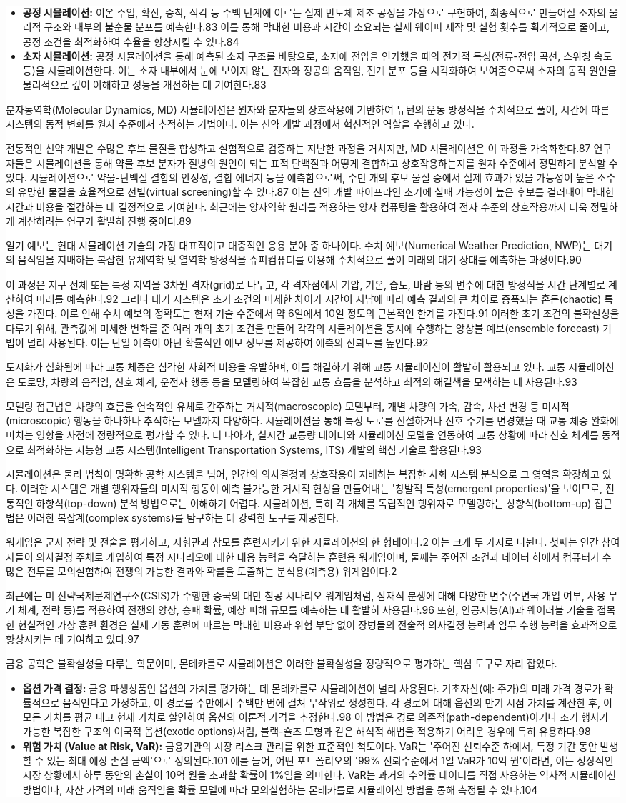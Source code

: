 - **공정 시뮬레이션:** 이온 주입, 확산, 증착, 식각 등 수백 단계에 이르는 실제 반도체 제조 공정을 가상으로 구현하여, 최종적으로 만들어질 소자의 물리적 구조와 내부의 불순물 분포를 예측한다.83 이를 통해 막대한 비용과 시간이 소요되는 실제 웨이퍼 제작 및 실험 횟수를 획기적으로 줄이고, 공정 조건을 최적화하여 수율을 향상시킬 수 있다.84
- **소자 시뮬레이션:** 공정 시뮬레이션을 통해 예측된 소자 구조를 바탕으로, 소자에 전압을 인가했을 때의 전기적 특성(전류-전압 곡선, 스위칭 속도 등)을 시뮬레이션한다. 이는 소자 내부에서 눈에 보이지 않는 전자와 정공의 움직임, 전계 분포 등을 시각화하여 보여줌으로써 소자의 동작 원인을 물리적으로 깊이 이해하고 성능을 개선하는 데 기여한다.83


분자동역학(Molecular Dynamics, MD) 시뮬레이션은 원자와 분자들의 상호작용에 기반하여 뉴턴의 운동 방정식을 수치적으로 풀어, 시간에 따른 시스템의 동적 변화를 원자 수준에서 추적하는 기법이다. 이는 신약 개발 과정에서 혁신적인 역할을 수행하고 있다.

전통적인 신약 개발은 수많은 후보 물질을 합성하고 실험적으로 검증하는 지난한 과정을 거치지만, MD 시뮬레이션은 이 과정을 가속화한다.87 연구자들은 시뮬레이션을 통해 약물 후보 분자가 질병의 원인이 되는 표적 단백질과 어떻게 결합하고 상호작용하는지를 원자 수준에서 정밀하게 분석할 수 있다. 시뮬레이션으로 약물-단백질 결합의 안정성, 결합 에너지 등을 예측함으로써, 수만 개의 후보 물질 중에서 실제 효과가 있을 가능성이 높은 소수의 유망한 물질을 효율적으로 선별(virtual screening)할 수 있다.87 이는 신약 개발 파이프라인 초기에 실패 가능성이 높은 후보를 걸러내어 막대한 시간과 비용을 절감하는 데 결정적으로 기여한다. 최근에는 양자역학 원리를 적용하는 양자 컴퓨팅을 활용하여 전자 수준의 상호작용까지 더욱 정밀하게 계산하려는 연구가 활발히 진행 중이다.89


일기 예보는 현대 시뮬레이션 기술의 가장 대표적이고 대중적인 응용 분야 중 하나이다. 수치 예보(Numerical Weather Prediction, NWP)는 대기의 움직임을 지배하는 복잡한 유체역학 및 열역학 방정식을 슈퍼컴퓨터를 이용해 수치적으로 풀어 미래의 대기 상태를 예측하는 과정이다.90

이 과정은 지구 전체 또는 특정 지역을 3차원 격자(grid)로 나누고, 각 격자점에서 기압, 기온, 습도, 바람 등의 변수에 대한 방정식을 시간 단계별로 계산하여 미래를 예측한다.92 그러나 대기 시스템은 초기 조건의 미세한 차이가 시간이 지남에 따라 예측 결과의 큰 차이로 증폭되는 혼돈(chaotic) 특성을 가진다. 이로 인해 수치 예보의 정확도는 현재 기술 수준에서 약 6일에서 10일 정도의 근본적인 한계를 가진다.91 이러한 초기 조건의 불확실성을 다루기 위해, 관측값에 미세한 변화를 준 여러 개의 초기 조건을 만들어 각각의 시뮬레이션을 동시에 수행하는 앙상블 예보(ensemble forecast) 기법이 널리 사용된다. 이는 단일 예측이 아닌 확률적인 예보 정보를 제공하여 예측의 신뢰도를 높인다.92


도시화가 심화됨에 따라 교통 체증은 심각한 사회적 비용을 유발하며, 이를 해결하기 위해 교통 시뮬레이션이 활발히 활용되고 있다. 교통 시뮬레이션은 도로망, 차량의 움직임, 신호 체계, 운전자 행동 등을 모델링하여 복잡한 교통 흐름을 분석하고 최적의 해결책을 모색하는 데 사용된다.93

모델링 접근법은 차량의 흐름을 연속적인 유체로 간주하는 거시적(macroscopic) 모델부터, 개별 차량의 가속, 감속, 차선 변경 등 미시적(microscopic) 행동을 하나하나 추적하는 모델까지 다양하다. 시뮬레이션을 통해 특정 도로를 신설하거나 신호 주기를 변경했을 때 교통 체증 완화에 미치는 영향을 사전에 정량적으로 평가할 수 있다. 더 나아가, 실시간 교통량 데이터와 시뮬레이션 모델을 연동하여 교통 상황에 따라 신호 체계를 동적으로 최적화하는 지능형 교통 시스템(Intelligent Transportation Systems, ITS) 개발의 핵심 기술로 활용된다.93


시뮬레이션은 물리 법칙이 명확한 공학 시스템을 넘어, 인간의 의사결정과 상호작용이 지배하는 복잡한 사회 시스템 분석으로 그 영역을 확장하고 있다. 이러한 시스템은 개별 행위자들의 미시적 행동이 예측 불가능한 거시적 현상을 만들어내는 '창발적 특성(emergent properties)'을 보이므로, 전통적인 하향식(top-down) 분석 방법으로는 이해하기 어렵다. 시뮬레이션, 특히 각 개체를 독립적인 행위자로 모델링하는 상향식(bottom-up) 접근법은 이러한 복잡계(complex systems)를 탐구하는 데 강력한 도구를 제공한다.


워게임은 군사 전략 및 전술을 평가하고, 지휘관과 참모를 훈련시키기 위한 시뮬레이션의 한 형태이다.2 이는 크게 두 가지로 나뉜다. 첫째는 인간 참여자들이 의사결정 주체로 개입하여 특정 시나리오에 대한 대응 능력을 숙달하는 훈련용 워게임이며, 둘째는 주어진 조건과 데이터 하에서 컴퓨터가 수많은 전투를 모의실험하여 전쟁의 가능한 결과와 확률을 도출하는 분석용(예측용) 워게임이다.2

최근에는 미 전략국제문제연구소(CSIS)가 수행한 중국의 대만 침공 시나리오 워게임처럼, 잠재적 분쟁에 대해 다양한 변수(주변국 개입 여부, 사용 무기 체계, 전략 등)를 적용하여 전쟁의 양상, 승패 확률, 예상 피해 규모를 예측하는 데 활발히 사용된다.96 또한, 인공지능(AI)과 웨어러블 기술을 접목한 현실적인 가상 훈련 환경은 실제 기동 훈련에 따르는 막대한 비용과 위험 부담 없이 장병들의 전술적 의사결정 능력과 임무 수행 능력을 효과적으로 향상시키는 데 기여하고 있다.97


금융 공학은 불확실성을 다루는 학문이며, 몬테카를로 시뮬레이션은 이러한 불확실성을 정량적으로 평가하는 핵심 도구로 자리 잡았다.

- **옵션 가격 결정:** 금융 파생상품인 옵션의 가치를 평가하는 데 몬테카를로 시뮬레이션이 널리 사용된다. 기초자산(예: 주가)의 미래 가격 경로가 확률적으로 움직인다고 가정하고, 이 경로를 수만에서 수백만 번에 걸쳐 무작위로 생성한다. 각 경로에 대해 옵션의 만기 시점 가치를 계산한 후, 이 모든 가치를 평균 내고 현재 가치로 할인하여 옵션의 이론적 가격을 추정한다.98 이 방법은 경로 의존적(path-dependent)이거나 조기 행사가 가능한 복잡한 구조의 이국적 옵션(exotic options)처럼, 블랙-숄즈 모형과 같은 해석적 해법을 적용하기 어려운 경우에 특히 유용하다.98
- **위험 가치 (Value at Risk, VaR):** 금융기관의 시장 리스크 관리를 위한 표준적인 척도이다. VaR는 '주어진 신뢰수준 하에서, 특정 기간 동안 발생할 수 있는 최대 예상 손실 금액'으로 정의된다.101 예를 들어, 어떤 포트폴리오의 '99% 신뢰수준에서 1일 VaR가 10억 원'이라면, 이는 정상적인 시장 상황에서 하루 동안의 손실이 10억 원을 초과할 확률이 1%임을 의미한다. VaR는 과거의 수익률 데이터를 직접 사용하는 역사적 시뮬레이션 방법이나, 자산 가격의 미래 움직임을 확률 모델에 따라 모의실험하는 몬테카를로 시뮬레이션 방법을 통해 측정될 수 있다.104
